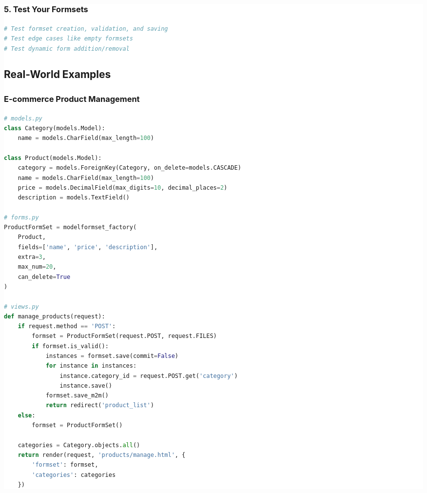 ### 5. Test Your Formsets

```python
# Test formset creation, validation, and saving
# Test edge cases like empty formsets
# Test dynamic form addition/removal
```

## Real-World Examples

### E-commerce Product Management

```python
# models.py
class Category(models.Model):
    name = models.CharField(max_length=100)

class Product(models.Model):
    category = models.ForeignKey(Category, on_delete=models.CASCADE)
    name = models.CharField(max_length=100)
    price = models.DecimalField(max_digits=10, decimal_places=2)
    description = models.TextField()

# forms.py
ProductFormSet = modelformset_factory(
    Product,
    fields=['name', 'price', 'description'],
    extra=3,
    max_num=20,
    can_delete=True
)

# views.py
def manage_products(request):
    if request.method == 'POST':
        formset = ProductFormSet(request.POST, request.FILES)
        if formset.is_valid():
            instances = formset.save(commit=False)
            for instance in instances:
                instance.category_id = request.POST.get('category')
                instance.save()
            formset.save_m2m()
            return redirect('product_list')
    else:
        formset = ProductFormSet()
    
    categories = Category.objects.all()
    return render(request, 'products/manage.html', {
        'formset': formset,
        'categories': categories
    })
```
